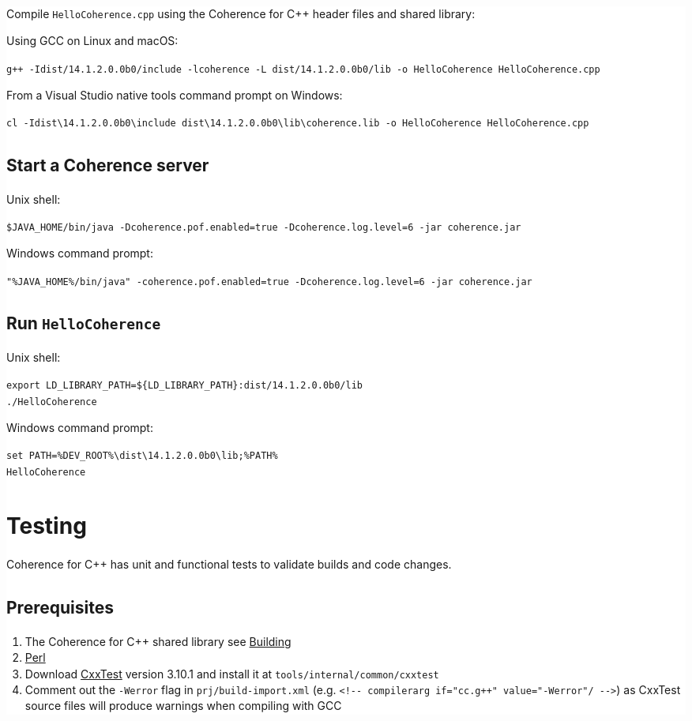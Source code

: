 Compile `HelloCoherence.cpp` using the Coherence for C++ header files and shared library:

Using GCC on Linux and macOS:

```shell script
g++ -Idist/14.1.2.0.0b0/include -lcoherence -L dist/14.1.2.0.0b0/lib -o HelloCoherence HelloCoherence.cpp
```

From a Visual Studio native tools command prompt on Windows:

```shell script
cl -Idist\14.1.2.0.0b0\include dist\14.1.2.0.0b0\lib\coherence.lib -o HelloCoherence HelloCoherence.cpp
```

## Start a Coherence server

Unix shell:

```shell script
$JAVA_HOME/bin/java -Dcoherence.pof.enabled=true -Dcoherence.log.level=6 -jar coherence.jar
```

Windows command prompt:

```shell script
"%JAVA_HOME%/bin/java" -coherence.pof.enabled=true -Dcoherence.log.level=6 -jar coherence.jar
```

## Run `HelloCoherence`

Unix shell:

```shell script
export LD_LIBRARY_PATH=${LD_LIBRARY_PATH}:dist/14.1.2.0.0b0/lib
./HelloCoherence
```

Windows command prompt:

```shell script
set PATH=%DEV_ROOT%\dist\14.1.2.0.0b0\lib;%PATH%
HelloCoherence
```

# <a name="testing"></a>Testing

Coherence for C++ has unit and functional tests to validate builds and code changes.

## Prerequisites

1. The Coherence for C++ shared library see [Building](#build)
1. [Perl](https://www.perl.org/)
1. Download [CxxTest](https://cxxtest.com/) version 3.10.1 and install it at `tools/internal/common/cxxtest`
1. Comment out the `-Werror` flag in `prj/build-import.xml`
(e.g. `<!-- compilerarg if="cc.g++" value="-Werror"/ -->`) as CxxTest source
files will produce warnings when compiling with GCC

